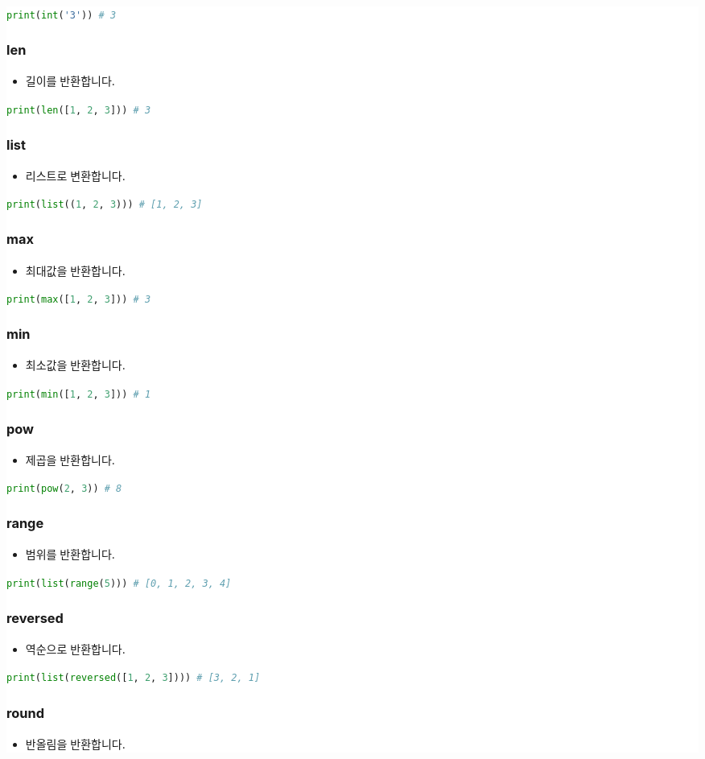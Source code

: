 ```python
print(int('3')) # 3
```

### len
- 길이를 반환합니다.

```python
print(len([1, 2, 3])) # 3
```

### list
- 리스트로 변환합니다.

```python
print(list((1, 2, 3))) # [1, 2, 3]
```

### max
- 최대값을 반환합니다.

```python
print(max([1, 2, 3])) # 3
```

### min
- 최소값을 반환합니다.

```python
print(min([1, 2, 3])) # 1
```

### pow
- 제곱을 반환합니다.

```python
print(pow(2, 3)) # 8
```

### range
- 범위를 반환합니다.

```python
print(list(range(5))) # [0, 1, 2, 3, 4]
```

### reversed
- 역순으로 반환합니다.

```python
print(list(reversed([1, 2, 3]))) # [3, 2, 1]
```

### round
- 반올림을 반환합니다.
